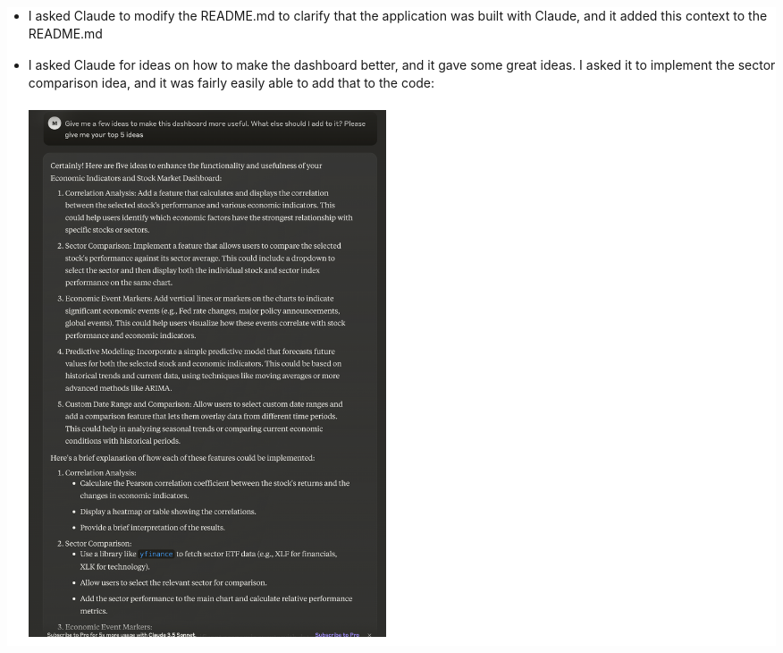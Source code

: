 
- I asked Claude to modify the README.md to clarify that the application was built with Claude, and it added this context to the README.md

- I asked Claude for ideas on how to make the dashboard better, and it gave some great ideas. I asked it to implement the sector comparison idea, and it was fairly easily able to add that to the code:
    
    <img src="/docs/assets/images/econ-dashboard/econ_dashboard_5.png" width="400px" height="600px"/>
